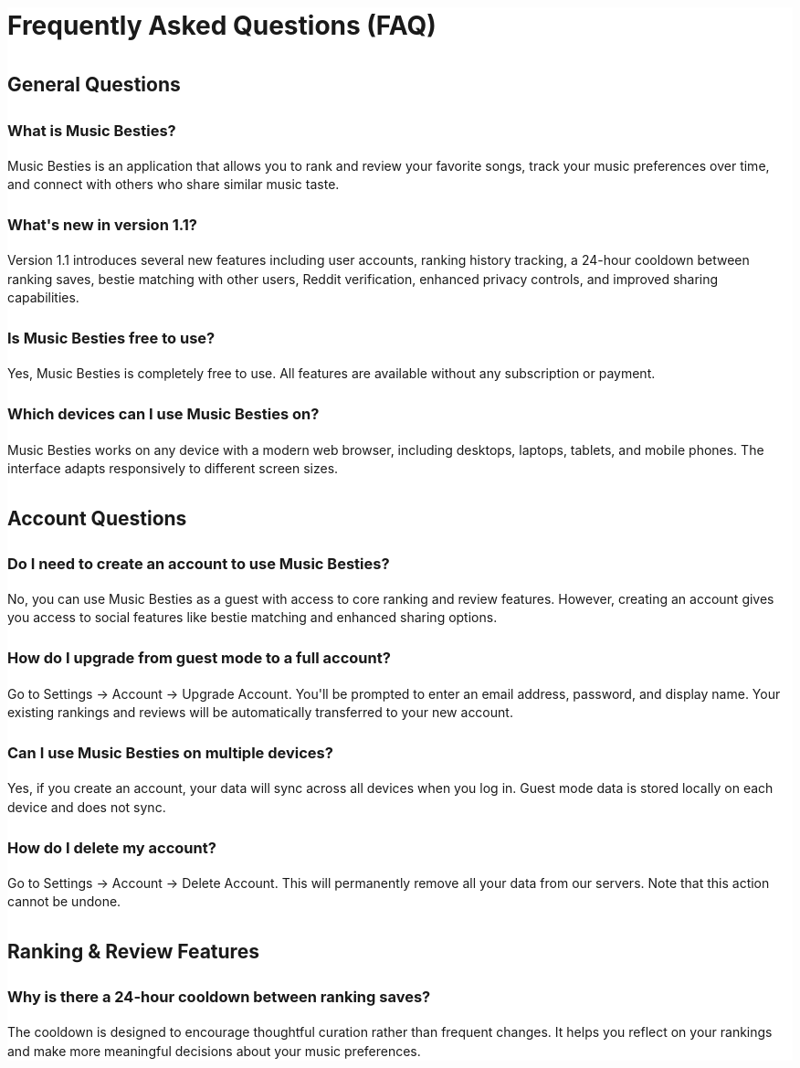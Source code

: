 # Frequently Asked Questions (FAQ)

## General Questions

### What is Music Besties?
Music Besties is an application that allows you to rank and review your favorite songs, track your music preferences over time, and connect with others who share similar music taste.

### What's new in version 1.1?
Version 1.1 introduces several new features including user accounts, ranking history tracking, a 24-hour cooldown between ranking saves, bestie matching with other users, Reddit verification, enhanced privacy controls, and improved sharing capabilities.

### Is Music Besties free to use?
Yes, Music Besties is completely free to use. All features are available without any subscription or payment.

### Which devices can I use Music Besties on?
Music Besties works on any device with a modern web browser, including desktops, laptops, tablets, and mobile phones. The interface adapts responsively to different screen sizes.

## Account Questions

### Do I need to create an account to use Music Besties?
No, you can use Music Besties as a guest with access to core ranking and review features. However, creating an account gives you access to social features like bestie matching and enhanced sharing options.

### How do I upgrade from guest mode to a full account?
Go to Settings → Account → Upgrade Account. You'll be prompted to enter an email address, password, and display name. Your existing rankings and reviews will be automatically transferred to your new account.

### Can I use Music Besties on multiple devices?
Yes, if you create an account, your data will sync across all devices when you log in. Guest mode data is stored locally on each device and does not sync.

### How do I delete my account?
Go to Settings → Account → Delete Account. This will permanently remove all your data from our servers. Note that this action cannot be undone.

## Ranking & Review Features

### Why is there a 24-hour cooldown between ranking saves?
The cooldown is designed to encourage thoughtful curation rather than frequent changes. It helps you reflect on your rankings and make more meaningful decisions about your music preferences.
